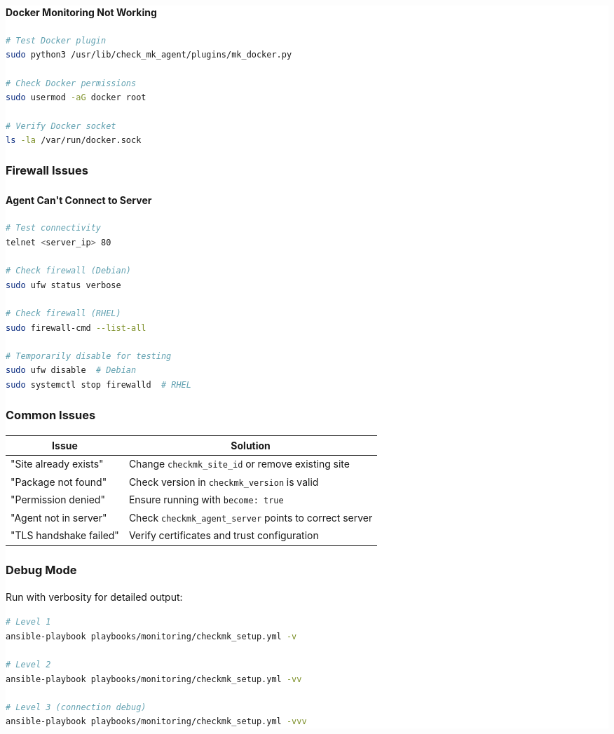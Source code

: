 #### Docker Monitoring Not Working

```bash
# Test Docker plugin
sudo python3 /usr/lib/check_mk_agent/plugins/mk_docker.py

# Check Docker permissions
sudo usermod -aG docker root

# Verify Docker socket
ls -la /var/run/docker.sock
```

### Firewall Issues

#### Agent Can't Connect to Server

```bash
# Test connectivity
telnet <server_ip> 80

# Check firewall (Debian)
sudo ufw status verbose

# Check firewall (RHEL)
sudo firewall-cmd --list-all

# Temporarily disable for testing
sudo ufw disable  # Debian
sudo systemctl stop firewalld  # RHEL
```

### Common Issues

| Issue | Solution |
|-------|----------|
| "Site already exists" | Change `checkmk_site_id` or remove existing site |
| "Package not found" | Check version in `checkmk_version` is valid |
| "Permission denied" | Ensure running with `become: true` |
| "Agent not in server" | Check `checkmk_agent_server` points to correct server |
| "TLS handshake failed" | Verify certificates and trust configuration |

### Debug Mode

Run with verbosity for detailed output:

```bash
# Level 1
ansible-playbook playbooks/monitoring/checkmk_setup.yml -v

# Level 2
ansible-playbook playbooks/monitoring/checkmk_setup.yml -vv

# Level 3 (connection debug)
ansible-playbook playbooks/monitoring/checkmk_setup.yml -vvv
```
